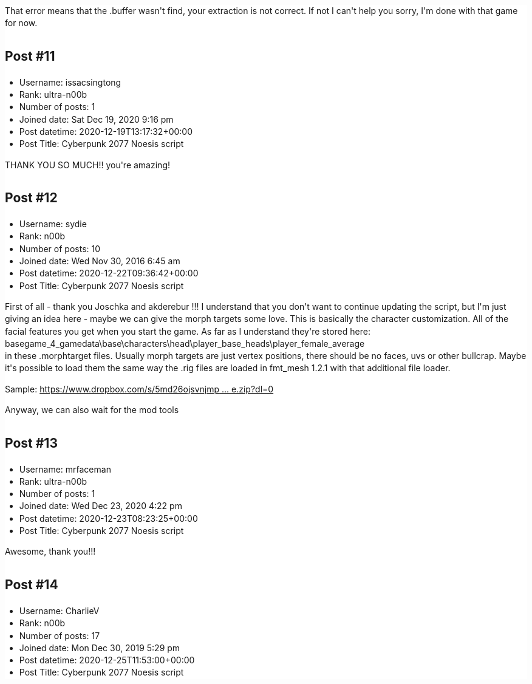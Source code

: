 That error means that the .buffer wasn't find, your extraction is not correct. If not I can't help you sorry, I'm done with that game for now.
## Post #11
- Username: issacsingtong
- Rank: ultra-n00b
- Number of posts: 1
- Joined date: Sat Dec 19, 2020 9:16 pm
- Post datetime: 2020-12-19T13:17:32+00:00
- Post Title: Cyberpunk 2077 Noesis script

THANK YOU SO MUCH!! you're amazing!
## Post #12
- Username: sydie
- Rank: n00b
- Number of posts: 10
- Joined date: Wed Nov 30, 2016 6:45 am
- Post datetime: 2020-12-22T09:36:42+00:00
- Post Title: Cyberpunk 2077 Noesis script

First of all - thank you Joschka and akderebur !!!
I understand that you don't want to continue updating the script, but I'm just giving an idea here - maybe we can give the morph targets some love.
This is basically the character customization.
All of the facial features you get when you start the game.
As far as I understand they're stored here:
basegame_4_gamedata\base\characters\head\player_base_heads\player_female_average\
in these .morphtarget files.
Usually morph targets are just vertex positions, there should be no faces, uvs or other bullcrap.
Maybe it's possible to load them the same way the .rig files are loaded in fmt_mesh 1.2.1 with that additional file loader.

Sample:
[https://www.dropbox.com/s/5md26ojsvnjmp ... e.zip?dl=0](https://www.dropbox.com/s/5md26ojsvnjmp67/player_female_average.zip?dl=0)

Anyway, we can also wait for the mod tools
## Post #13
- Username: mrfaceman
- Rank: ultra-n00b
- Number of posts: 1
- Joined date: Wed Dec 23, 2020 4:22 pm
- Post datetime: 2020-12-23T08:23:25+00:00
- Post Title: Cyberpunk 2077 Noesis script

Awesome, thank you!!!
## Post #14
- Username: CharlieV
- Rank: n00b
- Number of posts: 17
- Joined date: Mon Dec 30, 2019 5:29 pm
- Post datetime: 2020-12-25T11:53:00+00:00
- Post Title: Cyberpunk 2077 Noesis script
